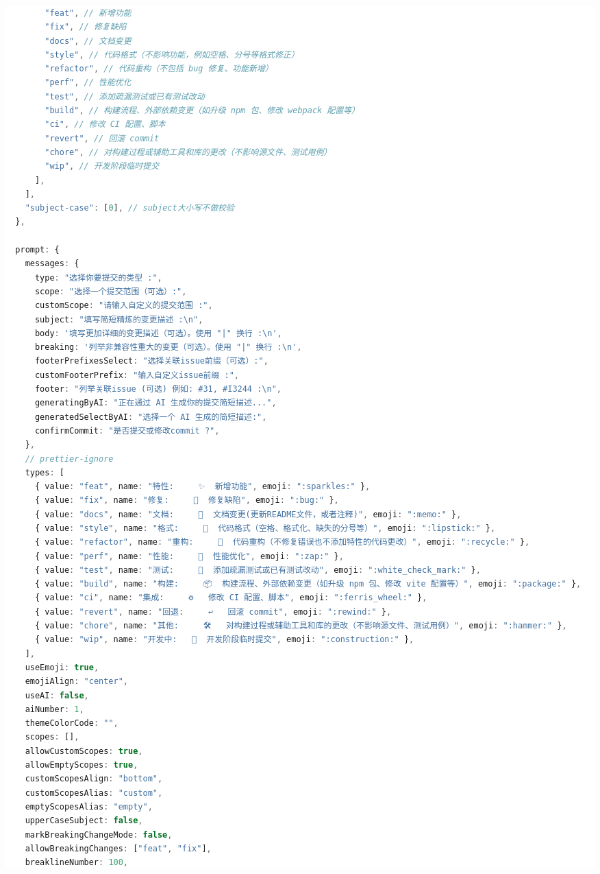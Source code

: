```ts
        "feat", // 新增功能
        "fix", // 修复缺陷
        "docs", // 文档变更
        "style", // 代码格式（不影响功能，例如空格、分号等格式修正）
        "refactor", // 代码重构（不包括 bug 修复、功能新增）
        "perf", // 性能优化
        "test", // 添加疏漏测试或已有测试改动
        "build", // 构建流程、外部依赖变更（如升级 npm 包、修改 webpack 配置等）
        "ci", // 修改 CI 配置、脚本
        "revert", // 回滚 commit
        "chore", // 对构建过程或辅助工具和库的更改（不影响源文件、测试用例）
        "wip", // 开发阶段临时提交
      ],
    ],
    "subject-case": [0], // subject大小写不做校验
  },

  prompt: {
    messages: {
      type: "选择你要提交的类型 :",
      scope: "选择一个提交范围（可选）:",
      customScope: "请输入自定义的提交范围 :",
      subject: "填写简短精炼的变更描述 :\n",
      body: '填写更加详细的变更描述（可选）。使用 "|" 换行 :\n',
      breaking: '列举非兼容性重大的变更（可选）。使用 "|" 换行 :\n',
      footerPrefixesSelect: "选择关联issue前缀（可选）:",
      customFooterPrefix: "输入自定义issue前缀 :",
      footer: "列举关联issue (可选) 例如: #31, #I3244 :\n",
      generatingByAI: "正在通过 AI 生成你的提交简短描述...",
      generatedSelectByAI: "选择一个 AI 生成的简短描述:",
      confirmCommit: "是否提交或修改commit ?",
    },
    // prettier-ignore
    types: [
      { value: "feat", name: "特性:     ✨  新增功能", emoji: ":sparkles:" },
      { value: "fix", name: "修复:     🐛  修复缺陷", emoji: ":bug:" },
      { value: "docs", name: "文档:     📝  文档变更(更新README文件，或者注释)", emoji: ":memo:" },
      { value: "style", name: "格式:     🌈  代码格式（空格、格式化、缺失的分号等）", emoji: ":lipstick:" },
      { value: "refactor", name: "重构:     🔄  代码重构（不修复错误也不添加特性的代码更改）", emoji: ":recycle:" },
      { value: "perf", name: "性能:     🚀  性能优化", emoji: ":zap:" },
      { value: "test", name: "测试:     🧪  添加疏漏测试或已有测试改动", emoji: ":white_check_mark:" },
      { value: "build", name: "构建:     📦️  构建流程、外部依赖变更（如升级 npm 包、修改 vite 配置等）", emoji: ":package:" },
      { value: "ci", name: "集成:     ⚙️   修改 CI 配置、脚本", emoji: ":ferris_wheel:" },
      { value: "revert", name: "回退:     ↩️   回滚 commit", emoji: ":rewind:" },
      { value: "chore", name: "其他:     🛠️   对构建过程或辅助工具和库的更改（不影响源文件、测试用例）", emoji: ":hammer:" },
      { value: "wip", name: "开发中:   🚧  开发阶段临时提交", emoji: ":construction:" },
    ],
    useEmoji: true,
    emojiAlign: "center",
    useAI: false,
    aiNumber: 1,
    themeColorCode: "",
    scopes: [],
    allowCustomScopes: true,
    allowEmptyScopes: true,
    customScopesAlign: "bottom",
    customScopesAlias: "custom",
    emptyScopesAlias: "empty",
    upperCaseSubject: false,
    markBreakingChangeMode: false,
    allowBreakingChanges: ["feat", "fix"],
    breaklineNumber: 100,
```